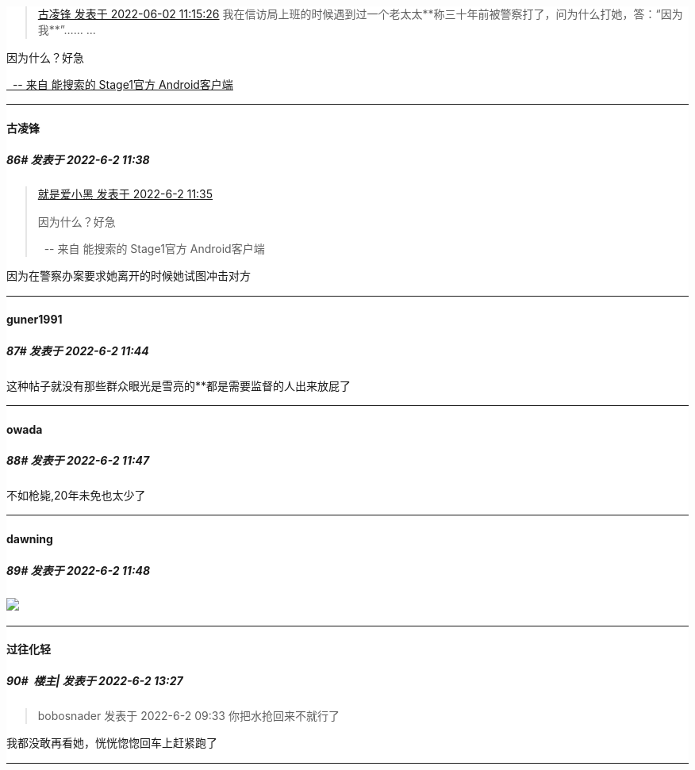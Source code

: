 <blockquote><a href="httphttps://bbs.saraba1st.com/2b/forum.php?mod=redirect&amp;goto=findpost&amp;pid=56093469&amp;ptid=2072794" target="_blank">古凌锋 发表于 2022-06-02 11:15:26</a>
我在信访局上班的时候遇到过一个老太太**称三十年前被警察打了，问为什么打她，答：“因为我**”…… ...</blockquote>因为什么？好急

[  -- 来自 能搜索的 Stage1官方 Android客户端](https://www.coolapk.com/apk/140634)

*****

####  古凌锋  
##### 86#       发表于 2022-6-2 11:38

<blockquote><a href="httphttps://bbs.saraba1st.com/2b/forum.php?mod=redirect&amp;goto=findpost&amp;pid=56093809&amp;ptid=2072794" target="_blank">就是爱小黑 发表于 2022-6-2 11:35</a>

因为什么？好急

  -- 来自 能搜索的 Stage1官方 Android客户端</blockquote>
因为在警察办案要求她离开的时候她试图冲击对方



*****

####  guner1991  
##### 87#       发表于 2022-6-2 11:44

这种帖子就没有那些群众眼光是雪亮的**都是需要监督的人出来放屁了

*****

####  owada  
##### 88#       发表于 2022-6-2 11:47

不如枪毙,20年未免也太少了

*****

####  dawning  
##### 89#       发表于 2022-6-2 11:48

<img src="https://static.saraba1st.com/image/smiley/face2017/037.png" referrerpolicy="no-referrer">



*****

####  过往化轻  
##### 90#         楼主| 发表于 2022-6-2 13:27

<blockquote>bobosnader 发表于 2022-6-2 09:33
你把水抢回来不就行了</blockquote>
我都没敢再看她，恍恍惚惚回车上赶紧跑了



*****
